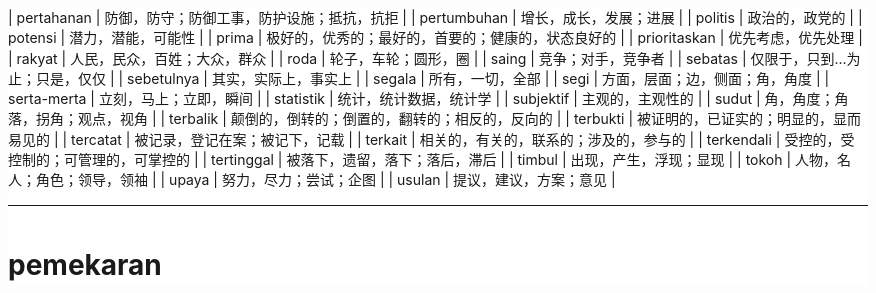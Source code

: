 | pertahanan | 防御，防守；防御工事，防护设施；抵抗，抗拒 |
| pertumbuhan | 增长，成长，发展；进展 |
| politis | 政治的，政党的 |
| potensi | 潜力，潜能，可能性 |
| prima | 极好的，优秀的；最好的，首要的；健康的，状态良好的 |
| prioritaskan | 优先考虑，优先处理 |
| rakyat | 人民，民众，百姓；大众，群众 |
| roda | 轮子，车轮；圆形，圈 |
| saing | 竞争；对手，竞争者 |
| sebatas | 仅限于，只到...为止；只是，仅仅 |
| sebetulnya | 其实，实际上，事实上 |
| segala | 所有，一切，全部 |
| segi | 方面，层面；边，侧面；角，角度 |
| serta-merta | 立刻，马上；立即，瞬间 |
| statistik | 统计，统计数据，统计学 |
| subjektif | 主观的，主观性的 |
| sudut | 角，角度；角落，拐角；观点，视角 |
| terbalik | 颠倒的，倒转的；倒置的，翻转的；相反的，反向的 |
| terbukti | 被证明的，已证实的；明显的，显而易见的 |
| tercatat | 被记录，登记在案；被记下，记载 |
| terkait | 相关的，有关的，联系的；涉及的，参与的 |
| terkendali | 受控的，受控制的；可管理的，可掌控的 |
| tertinggal | 被落下，遗留，落下；落后，滞后 |
| timbul | 出现，产生，浮现；显现 |
| tokoh | 人物，名人；角色；领导，领袖 |
| upaya | 努力，尽力；尝试；企图 |
| usulan | 提议，建议，方案；意见 |

---

# pemekaran
